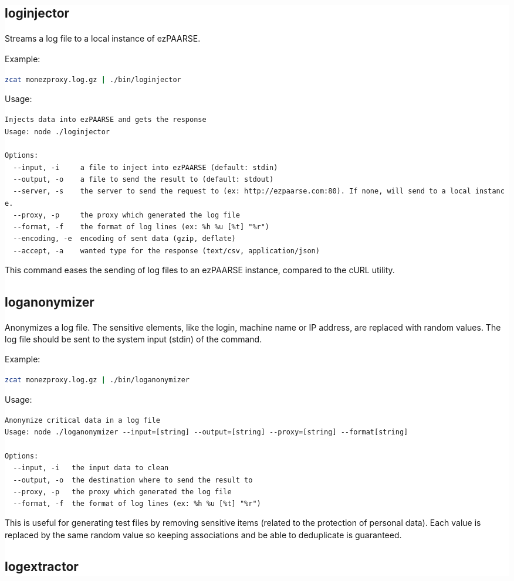 ## loginjector

Streams a log file to a local instance of ezPAARSE.

Example:
```bash
zcat monezproxy.log.gz | ./bin/loginjector
```

Usage:
```
Injects data into ezPAARSE and gets the response
Usage: node ./loginjector

Options:
  --input, -i     a file to inject into ezPAARSE (default: stdin)
  --output, -o    a file to send the result to (default: stdout)
  --server, -s    the server to send the request to (ex: http://ezpaarse.com:80). If none, will send to a local instance.
  --proxy, -p     the proxy which generated the log file
  --format, -f    the format of log lines (ex: %h %u [%t] "%r")
  --encoding, -e  encoding of sent data (gzip, deflate)
  --accept, -a    wanted type for the response (text/csv, application/json)
```

This command eases the sending of log files to an ezPAARSE instance, compared to the cURL utility.

## loganonymizer

Anonymizes a log file. The sensitive elements, like the login, machine name or IP address, are replaced with random values. The log file should be sent to the system input (stdin) of the command.

Example:
```bash
zcat monezproxy.log.gz | ./bin/loganonymizer
```

Usage:
```
Anonymize critical data in a log file
Usage: node ./loganonymizer --input=[string] --output=[string] --proxy=[string] --format[string]

Options:
  --input, -i   the input data to clean                      
  --output, -o  the destination where to send the result to  
  --proxy, -p   the proxy which generated the log file       
  --format, -f  the format of log lines (ex: %h %u [%t] "%r")
```

This is useful for generating test files by removing sensitive items (related to the protection of personal data). Each value is replaced by the same random value so keeping associations and be able to deduplicate is guaranteed.

## logextractor
